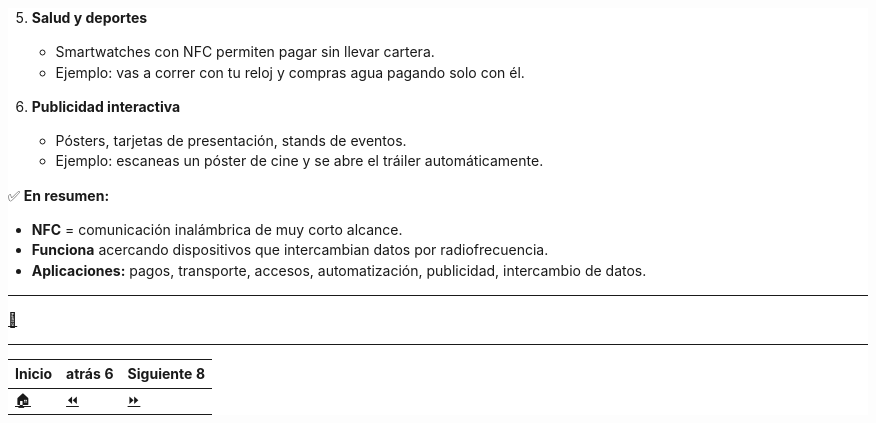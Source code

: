 5. **Salud y deportes**

   - Smartwatches con NFC permiten pagar sin llevar cartera.
   - Ejemplo: vas a correr con tu reloj y compras agua pagando solo con él.

6. **Publicidad interactiva**

   - Pósters, tarjetas de presentación, stands de eventos.
   - Ejemplo: escaneas un póster de cine y se abre el tráiler automáticamente.

✅ **En resumen:**

- **NFC** = comunicación inalámbrica de muy corto alcance.
- **Funciona** acercando dispositivos que intercambian datos por radiofrecuencia.
- **Aplicaciones:** pagos, transporte, accesos, automatización, publicidad, intercambio de datos.

---

[🔼](#índice)

---

| **Inicio**         | **atrás 6**                                  | **Siguiente 8**          |
| ------------------ | -------------------------------------------- | ------------------------ |
| [🏠](../README.md) | [⏪](./1_6_Basics_of_Computer_Networking.md) | [⏩](./1_8_Bluetooth.md) |
